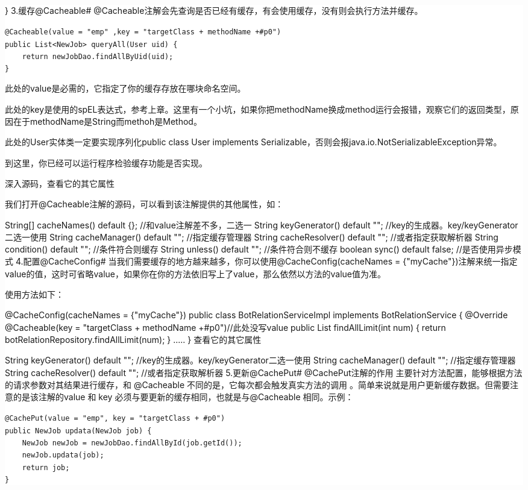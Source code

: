 }
3.缓存@Cacheable#
@Cacheable注解会先查询是否已经有缓存，有会使用缓存，没有则会执行方法并缓存。

    @Cacheable(value = "emp" ,key = "targetClass + methodName +#p0")
    public List<NewJob> queryAll(User uid) {
        return newJobDao.findAllByUid(uid);
    }
此处的value是必需的，它指定了你的缓存存放在哪块命名空间。

此处的key是使用的spEL表达式，参考上章。这里有一个小坑，如果你把methodName换成method运行会报错，观察它们的返回类型，原因在于methodName是String而methoh是Method。

此处的User实体类一定要实现序列化public class User implements Serializable，否则会报java.io.NotSerializableException异常。

到这里，你已经可以运行程序检验缓存功能是否实现。

深入源码，查看它的其它属性

我们打开@Cacheable注解的源码，可以看到该注解提供的其他属性，如：

String[] cacheNames() default {}; //和value注解差不多，二选一
String keyGenerator() default ""; //key的生成器。key/keyGenerator二选一使用
String cacheManager() default ""; //指定缓存管理器
String cacheResolver() default ""; //或者指定获取解析器
String condition() default ""; //条件符合则缓存
String unless() default ""; //条件符合则不缓存
boolean sync() default false; //是否使用异步模式
4.配置@CacheConfig#
当我们需要缓存的地方越来越多，你可以使用@CacheConfig(cacheNames = {"myCache"})注解来统一指定value的值，这时可省略value，如果你在你的方法依旧写上了value，那么依然以方法的value值为准。

使用方法如下：

@CacheConfig(cacheNames = {"myCache"})
public class BotRelationServiceImpl implements BotRelationService {
    @Override
    @Cacheable(key = "targetClass + methodName +#p0")//此处没写value
    public List<BotRelation> findAllLimit(int num) {
        return botRelationRepository.findAllLimit(num);
    }
    .....
}
查看它的其它属性

String keyGenerator() default "";  //key的生成器。key/keyGenerator二选一使用
String cacheManager() default "";  //指定缓存管理器
String cacheResolver() default ""; //或者指定获取解析器
5.更新@CachePut#
@CachePut注解的作用 主要针对方法配置，能够根据方法的请求参数对其结果进行缓存，和 @Cacheable 不同的是，它每次都会触发真实方法的调用 。简单来说就是用户更新缓存数据。但需要注意的是该注解的value 和 key 必须与要更新的缓存相同，也就是与@Cacheable 相同。示例：

    @CachePut(value = "emp", key = "targetClass + #p0")
    public NewJob updata(NewJob job) {
        NewJob newJob = newJobDao.findAllById(job.getId());
        newJob.updata(job);
        return job;
    }
